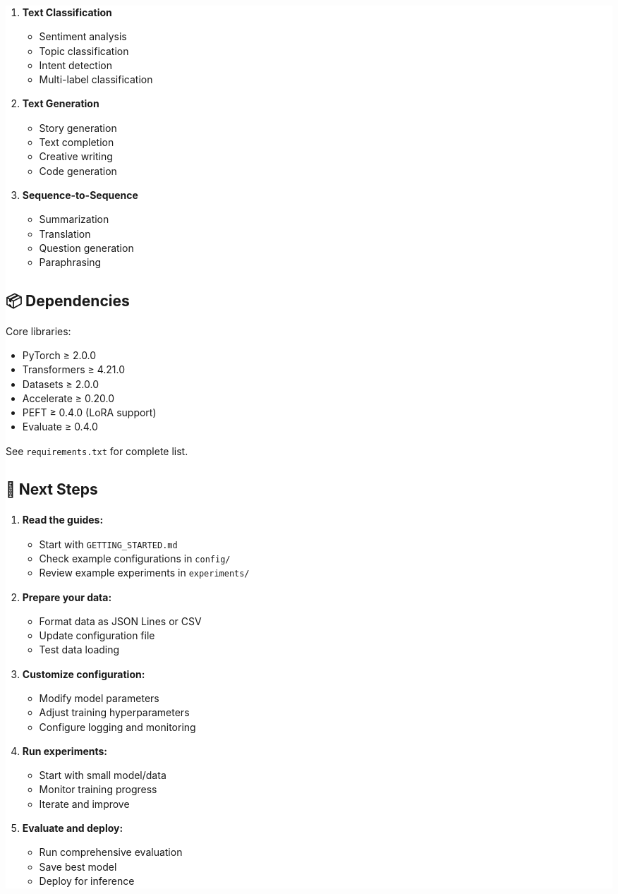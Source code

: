 1. **Text Classification**
   - Sentiment analysis
   - Topic classification
   - Intent detection
   - Multi-label classification

2. **Text Generation**
   - Story generation
   - Text completion
   - Creative writing
   - Code generation

3. **Sequence-to-Sequence**
   - Summarization
   - Translation
   - Question generation
   - Paraphrasing

## 📦 Dependencies

Core libraries:
- PyTorch ≥ 2.0.0
- Transformers ≥ 4.21.0
- Datasets ≥ 2.0.0
- Accelerate ≥ 0.20.0
- PEFT ≥ 0.4.0 (LoRA support)
- Evaluate ≥ 0.4.0

See `requirements.txt` for complete list.

## 🔄 Next Steps

1. **Read the guides:**
   - Start with `GETTING_STARTED.md`
   - Check example configurations in `config/`
   - Review example experiments in `experiments/`

2. **Prepare your data:**
   - Format data as JSON Lines or CSV
   - Update configuration file
   - Test data loading

3. **Customize configuration:**
   - Modify model parameters
   - Adjust training hyperparameters
   - Configure logging and monitoring

4. **Run experiments:**
   - Start with small model/data
   - Monitor training progress
   - Iterate and improve

5. **Evaluate and deploy:**
   - Run comprehensive evaluation
   - Save best model
   - Deploy for inference
